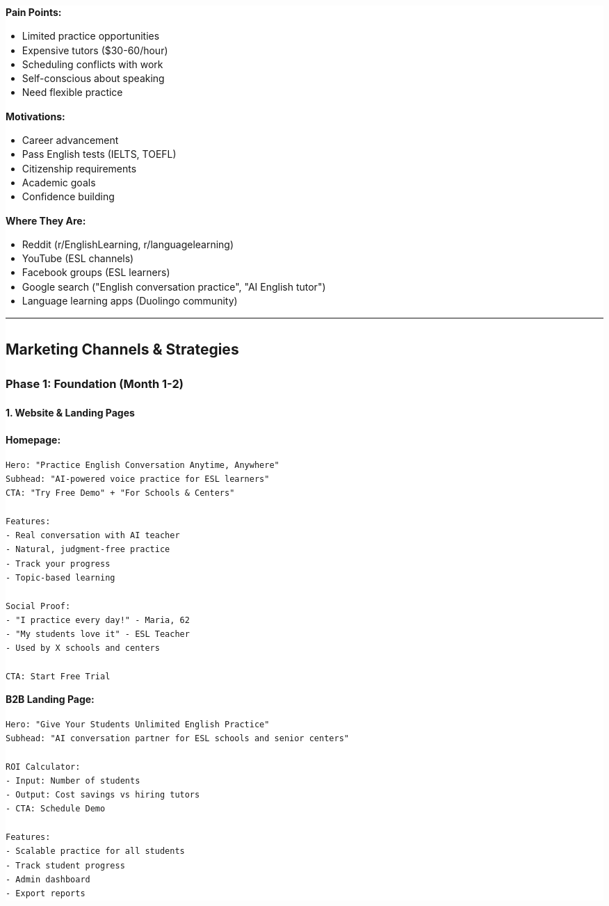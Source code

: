 **Pain Points:**
- Limited practice opportunities
- Expensive tutors ($30-60/hour)
- Scheduling conflicts with work
- Self-conscious about speaking
- Need flexible practice

**Motivations:**
- Career advancement
- Pass English tests (IELTS, TOEFL)
- Citizenship requirements
- Academic goals
- Confidence building

**Where They Are:**
- Reddit (r/EnglishLearning, r/languagelearning)
- YouTube (ESL channels)
- Facebook groups (ESL learners)
- Google search ("English conversation practice", "AI English tutor")
- Language learning apps (Duolingo community)

---

## Marketing Channels & Strategies

### Phase 1: Foundation (Month 1-2)

#### 1. Website & Landing Pages

**Homepage:**
```
Hero: "Practice English Conversation Anytime, Anywhere"
Subhead: "AI-powered voice practice for ESL learners"
CTA: "Try Free Demo" + "For Schools & Centers"

Features:
- Real conversation with AI teacher
- Natural, judgment-free practice
- Track your progress
- Topic-based learning

Social Proof:
- "I practice every day!" - Maria, 62
- "My students love it" - ESL Teacher
- Used by X schools and centers

CTA: Start Free Trial
```

**B2B Landing Page:**
```
Hero: "Give Your Students Unlimited English Practice"
Subhead: "AI conversation partner for ESL schools and senior centers"

ROI Calculator:
- Input: Number of students
- Output: Cost savings vs hiring tutors
- CTA: Schedule Demo

Features:
- Scalable practice for all students
- Track student progress
- Admin dashboard
- Export reports

```